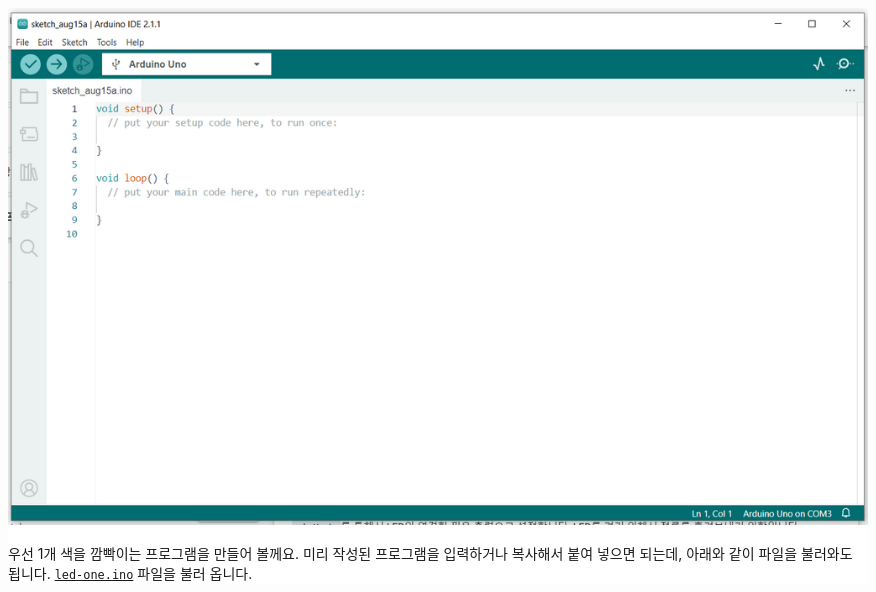 ![arduino](./img/arduino-init.PNG)

우선 1개 색을 깜빡이는 프로그램을 만들어 볼께요. 미리 작성된 프로그램을 입력하거나 복사해서 붙여 넣으면 되는데, 아래와 같이 파일을 불러와도 됩니다. [`led-one.ino`](https://github.com/msaltnet/jinju-coding/blob/main/code/led-one.ino) 파일을 불러 옵니다.
